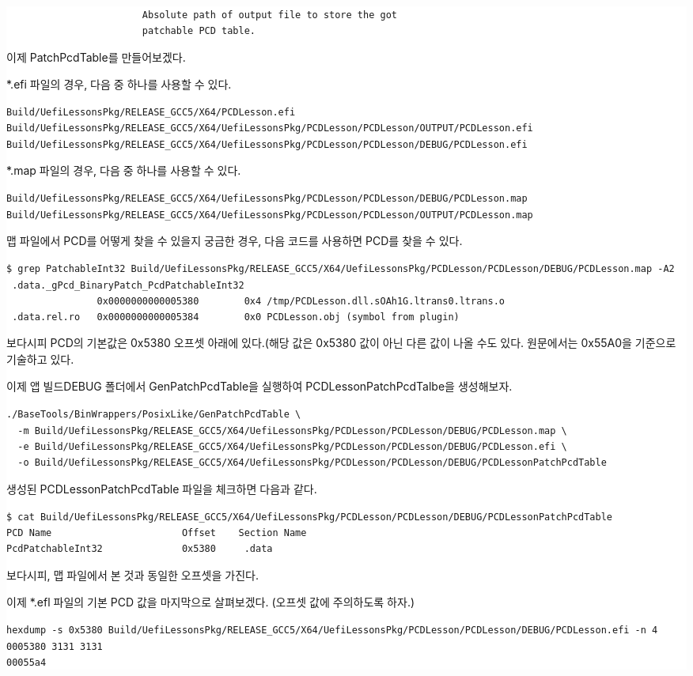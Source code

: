 ```
                        Absolute path of output file to store the got
                        patchable PCD table.
```

이제 PatchPcdTable를 만들어보겠다.

\*.efi 파일의 경우, 다음 중 하나를 사용할 수 있다.

```
Build/UefiLessonsPkg/RELEASE_GCC5/X64/PCDLesson.efi 
Build/UefiLessonsPkg/RELEASE_GCC5/X64/UefiLessonsPkg/PCDLesson/PCDLesson/OUTPUT/PCDLesson.efi
Build/UefiLessonsPkg/RELEASE_GCC5/X64/UefiLessonsPkg/PCDLesson/PCDLesson/DEBUG/PCDLesson.efi
```

\*.map 파일의 경우, 다음 중 하나를 사용할 수 있다.

```
Build/UefiLessonsPkg/RELEASE_GCC5/X64/UefiLessonsPkg/PCDLesson/PCDLesson/DEBUG/PCDLesson.map
Build/UefiLessonsPkg/RELEASE_GCC5/X64/UefiLessonsPkg/PCDLesson/PCDLesson/OUTPUT/PCDLesson.map
```

맵 파일에서 PCD를 어떻게 찾을 수 있을지 궁금한 경우, 다음 코드를 사용하면 PCD를 찾을 수 있다.

```
$ grep PatchableInt32 Build/UefiLessonsPkg/RELEASE_GCC5/X64/UefiLessonsPkg/PCDLesson/PCDLesson/DEBUG/PCDLesson.map -A2
 .data._gPcd_BinaryPatch_PcdPatchableInt32
                0x0000000000005380        0x4 /tmp/PCDLesson.dll.sOAh1G.ltrans0.ltrans.o
 .data.rel.ro   0x0000000000005384        0x0 PCDLesson.obj (symbol from plugin)
```

보다시피 PCD의 기본값은 0x5380 오프셋 아래에 있다.(해당 값은 0x5380 값이 아닌 다른 값이 나올 수도 있다. 원문에서는 0x55A0을 기준으로 기술하고 있다.

이제 앱 빌드DEBUG 폴더에서 GenPatchPcdTable을 실행하여 PCDLessonPatchPcdTalbe을 생성해보자.

```
./BaseTools/BinWrappers/PosixLike/GenPatchPcdTable \
  -m Build/UefiLessonsPkg/RELEASE_GCC5/X64/UefiLessonsPkg/PCDLesson/PCDLesson/DEBUG/PCDLesson.map \
  -e Build/UefiLessonsPkg/RELEASE_GCC5/X64/UefiLessonsPkg/PCDLesson/PCDLesson/DEBUG/PCDLesson.efi \
  -o Build/UefiLessonsPkg/RELEASE_GCC5/X64/UefiLessonsPkg/PCDLesson/PCDLesson/DEBUG/PCDLessonPatchPcdTable
```

생성된 PCDLessonPatchPcdTable 파일을 체크하면 다음과 같다.

```
$ cat Build/UefiLessonsPkg/RELEASE_GCC5/X64/UefiLessonsPkg/PCDLesson/PCDLesson/DEBUG/PCDLessonPatchPcdTable
PCD Name                       Offset    Section Name
PcdPatchableInt32              0x5380     .data
```

보다시피, 맵 파일에서 본 것과 동일한 오프셋을 가진다.

이제 \*.efl 파일의 기본 PCD 값을 마지막으로 살펴보겠다. (오프셋 값에 주의하도록 하자.)

```
hexdump -s 0x5380 Build/UefiLessonsPkg/RELEASE_GCC5/X64/UefiLessonsPkg/PCDLesson/PCDLesson/DEBUG/PCDLesson.efi -n 4
0005380 3131 3131
00055a4
```
